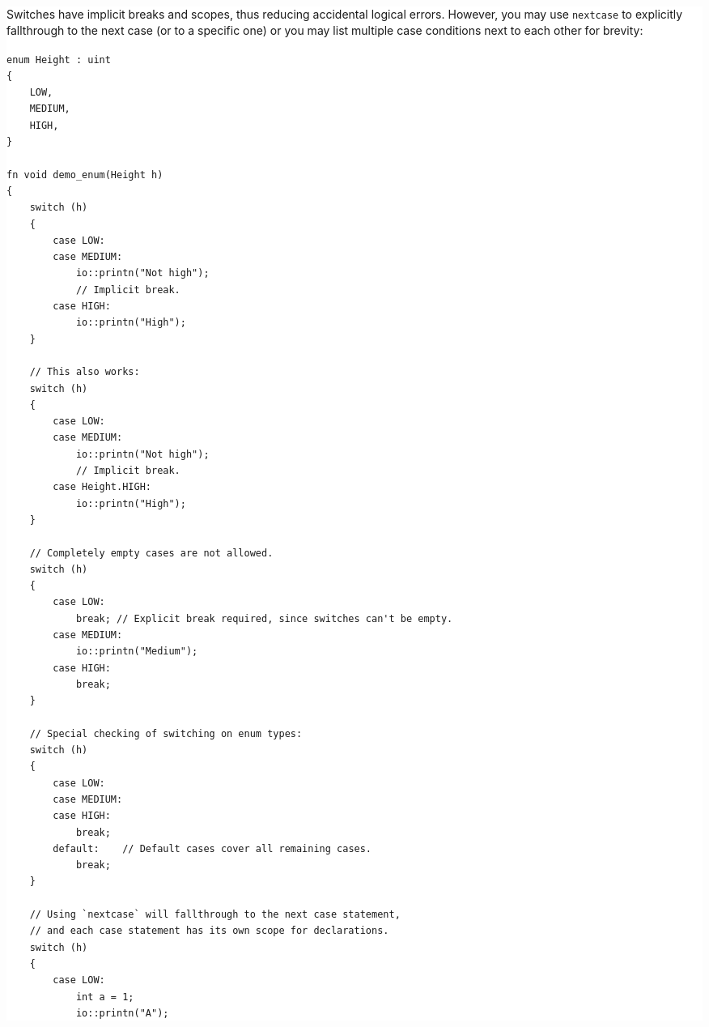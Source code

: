 Switches have implicit breaks and scopes, thus reducing accidental logical errors. However, you may use `nextcase` to explicitly fallthrough to the next case (or to a specific one) or you may list multiple case conditions next to each other for brevity:

```c3
enum Height : uint
{
    LOW,
    MEDIUM,
    HIGH,
}

fn void demo_enum(Height h)
{
    switch (h)
    {
        case LOW:
        case MEDIUM:
            io::printn("Not high");
            // Implicit break.
        case HIGH:
            io::printn("High");
    }

    // This also works:
    switch (h)
    {
        case LOW:
        case MEDIUM:
            io::printn("Not high");
            // Implicit break.
        case Height.HIGH:
            io::printn("High");
    }

    // Completely empty cases are not allowed.
    switch (h)
    {
        case LOW:
            break; // Explicit break required, since switches can't be empty.
        case MEDIUM:
            io::printn("Medium");
        case HIGH:
            break;
    }

    // Special checking of switching on enum types:
    switch (h)
    {
        case LOW:
        case MEDIUM:
        case HIGH:
            break;
        default:    // Default cases cover all remaining cases.
            break;
    }

    // Using `nextcase` will fallthrough to the next case statement,
    // and each case statement has its own scope for declarations.
    switch (h)
    {
        case LOW:
            int a = 1;
            io::printn("A");
```